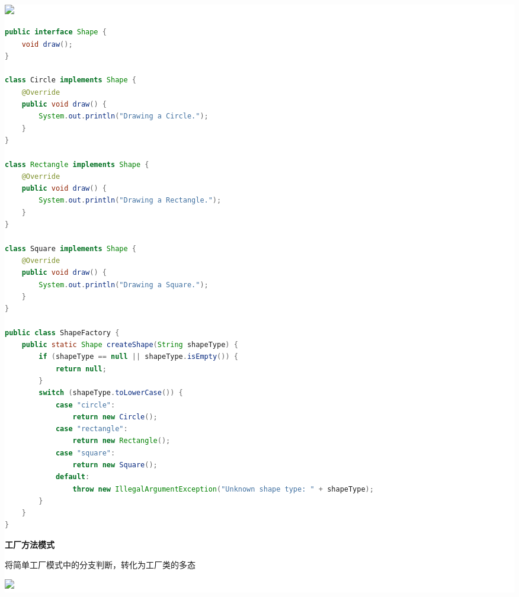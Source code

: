 ![](设计模式-1751726211790.png)

```java
public interface Shape {
    void draw();
}

class Circle implements Shape {
    @Override
    public void draw() {
        System.out.println("Drawing a Circle.");
    }
}

class Rectangle implements Shape {
    @Override
    public void draw() {
        System.out.println("Drawing a Rectangle.");
    }
}

class Square implements Shape {
    @Override
    public void draw() {
        System.out.println("Drawing a Square.");
    }
}

public class ShapeFactory {
    public static Shape createShape(String shapeType) {
        if (shapeType == null || shapeType.isEmpty()) {
            return null;
        }
        switch (shapeType.toLowerCase()) {
            case "circle":
                return new Circle();
            case "rectangle":
                return new Rectangle();
            case "square":
                return new Square();
            default:
                throw new IllegalArgumentException("Unknown shape type: " + shapeType);
        }
    }
}
```

**工厂方法模式**

将简单工厂模式中的分支判断，转化为工厂类的多态

![](设计模式-1751726238445.png)
